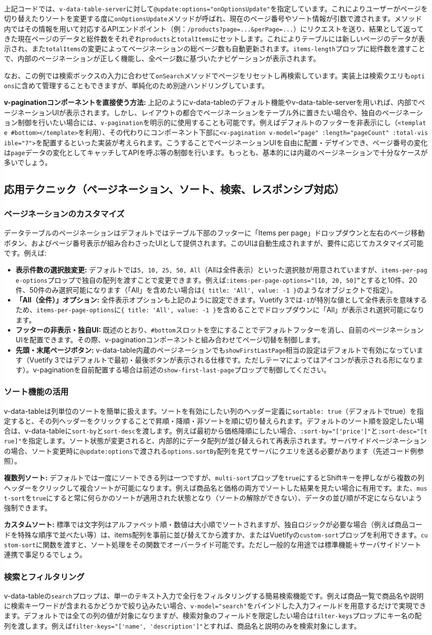 上記コードでは、`v-data-table-server`に対して`@update:options="onOptionsUpdate"`を指定しています。これによりユーザーがページを切り替えたりソートを変更する度に`onOptionsUpdate`メソッドが呼ばれ、現在のページ番号やソート情報が引数で渡されます。メソッド内ではその情報を用いて対応するAPIエンドポイント（例：`/products?page=...&perPage=...`）にリクエストを送り、結果として返ってきた現在ページのデータと総件数をそれぞれ`products`と`totalItems`にセットします。これによりテーブルには新しいページのデータが表示され、また`totalItems`の変更によってページネーションの総ページ数も自動更新されます。`items-length`プロップに総件数を渡すことで、内部のページネーションが正しく機能し、全ページ数に基づいたナビゲーションが表示されます。

なお、この例では検索ボックスの入力に合わせて`onSearch`メソッドでページをリセットし再検索しています。実装上は検索クエリも`options`に含めて管理することもできますが、単純化のため別途ハンドリングしています。

**v-paginationコンポーネントを直接使う方法:**  上記のようにv-data-tableのデフォルト機能やv-data-table-serverを用いれば、内部でページネーションUIが表示されます。しかし、レイアウトの都合でページネーションをテーブル外に置きたい場合や、独自のページネーション制御を行いたい場合には、`v-pagination`を明示的に使用することも可能です。例えばデフォルトのフッターを非表示にし（`<template #bottom></template>`を利用）、その代わりにコンポーネント下部に`<v-pagination v-model="page" :length="pageCount" :total-visible="7">`を配置するといった実装が考えられます。こうすることでページネーションUIを自由に配置・デザインでき、ページ番号の変化は`page`データの変化としてキャッチしてAPIを呼ぶ等の制御を行います。もっとも、基本的には内蔵のページネーションで十分なケースが多いでしょう。

## 応用テクニック（ページネーション、ソート、検索、レスポンシブ対応）

### ページネーションのカスタマイズ

データテーブルのページネーションはデフォルトではテーブル下部のフッターに「Items per page」ドロップダウンと左右のページ移動ボタン、およびページ番号表示が組み合わさったUIとして提供されます。このUIは自動生成されますが、要件に応じてカスタマイズ可能です。例えば:

* **表示件数の選択肢変更:** デフォルトでは`5, 10, 25, 50, All`（Allは全件表示）といった選択肢が用意されていますが、`items-per-page-options`プロップで独自の配列を渡すことで変更できます。例えば`:items-per-page-options="[10, 20, 50]”`とすると10件、20件、50件のみ選択可能になります（「All」を含めたい場合は`{ title: 'All', value: -1 }`のようなオブジェクトで指定）。
* **「All（全件）」オプション:** 全件表示オプションも上記のように設定できます。Vuetify 3では`-1`が特別な値として全件表示を意味するため、`items-per-page-options`に`{ title: 'All', value: -1 }`を含めることでドロップダウンに「All」が表示され選択可能になります。
* **フッターの非表示・独自UI:** 既述のとおり、`#bottom`スロットを空にすることでデフォルトフッターを消し、自前のページネーションUIを配置できます。その際、v-paginationコンポーネントと組み合わせてページ切替を制御します。
* **先頭・末尾ページボタン:** v-data-table内蔵のページネーションでも`showFirstLastPage`相当の設定はデフォルトで有効になっています（Vuetify 3ではデフォルトで最初・最後ボタンが表示される仕様です。ただしテーマによってはアイコンが表示される形になります）。v-paginationを自前配置する場合は前述の`show-first-last-page`プロップで制御してください。

### ソート機能の活用

v-data-tableは列単位のソートを簡単に扱えます。ソートを有効にしたい列のヘッダー定義に`sortable: true`（デフォルトでtrue）を指定すると、その列ヘッダーをクリックすることで昇順・降順・非ソートを順に切り替えられます。デフォルトのソート順を設定したい場合は、v-data-tableに`sort-by`と`sort-desc`を渡します。例えば最初から価格降順にしたい場合、`:sort-by="['price']"`と`:sort-desc="[true]"`を指定します。ソート状態が変更されると、内部的にデータ配列が並び替えられて再表示されます。サーバサイドページネーションの場合、ソート変更時に`@update:options`で渡される`options.sortBy`配列を見てサーバにクエリを送る必要があります（先述コード例参照）。

**複数列ソート:** デフォルトでは一度にソートできる列は一つですが、`multi-sort`プロップを`true`にするとShiftキーを押しながら複数の列ヘッダーをクリックして複合ソートが可能になります。例えば商品名と価格の両方でソートした結果を見たい場合に有用です。また、`must-sort`を`true`にすると常に何らかのソートが適用された状態となり（ソートの解除ができない）、データの並び順が不定にならないよう強制できます。

**カスタムソート:** 標準では文字列はアルファベット順・数値は大小順でソートされますが、独自ロジックが必要な場合（例えば商品コードを特殊な順序で並べたい等）は、items配列を事前に並び替えてから渡すか、またはVuetifyの`custom-sort`プロップを利用できます。`custom-sort`に関数を渡すと、ソート処理をその関数でオーバーライド可能です。ただし一般的な用途では標準機能＋サーバサイドソート連携で事足りるでしょう。

### 検索とフィルタリング

v-data-tableの`search`プロップは、単一のテキスト入力で全行をフィルタリングする簡易検索機能です。例えば商品一覧で商品名や説明に検索キーワードが含まれるかどうかで絞り込みたい場合、`v-model="search"`をバインドした入力フィールドを用意するだけで実現できます。デフォルトでは全ての列の値が対象になりますが、検索対象のフィールドを限定したい場合は`filter-keys`プロップにキー名の配列を渡します。例えば`filter-keys="['name', 'description']"`とすれば、商品名と説明のみを検索対象にします。
